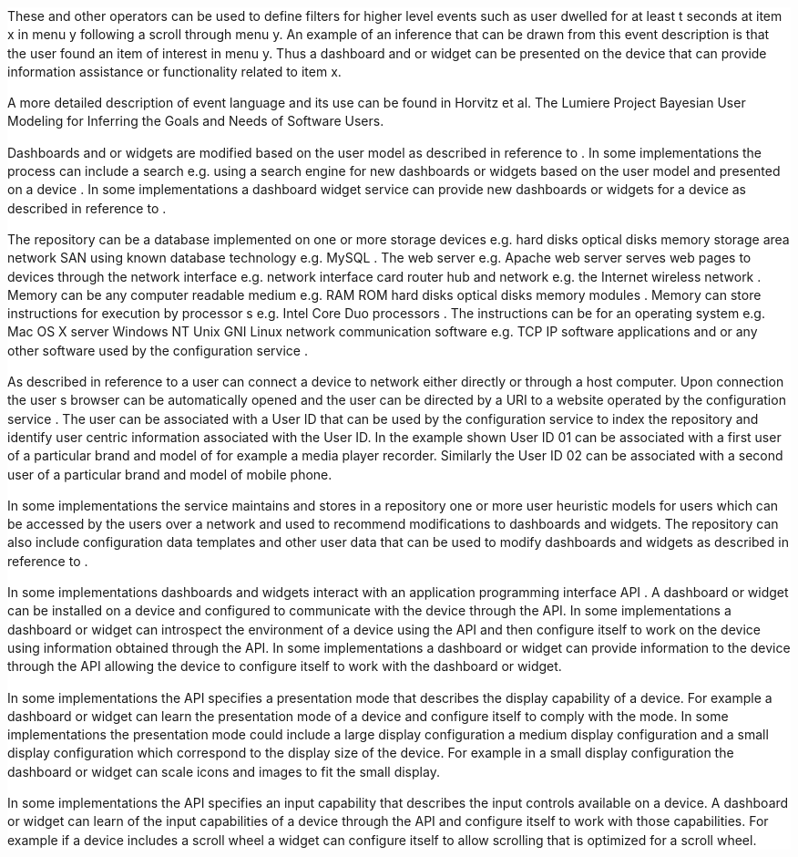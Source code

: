 These and other operators can be used to define filters for higher level events such as user dwelled for at least t seconds at item x in menu y following a scroll through menu y. An example of an inference that can be drawn from this event description is that the user found an item of interest in menu y. Thus a dashboard and or widget can be presented on the device that can provide information assistance or functionality related to item x.

A more detailed description of event language and its use can be found in Horvitz et al. The Lumiere Project Bayesian User Modeling for Inferring the Goals and Needs of Software Users.

Dashboards and or widgets are modified based on the user model as described in reference to . In some implementations the process can include a search e.g. using a search engine for new dashboards or widgets based on the user model and presented on a device . In some implementations a dashboard widget service can provide new dashboards or widgets for a device as described in reference to .

The repository can be a database implemented on one or more storage devices e.g. hard disks optical disks memory storage area network SAN using known database technology e.g. MySQL . The web server e.g. Apache web server serves web pages to devices through the network interface e.g. network interface card router hub and network e.g. the Internet wireless network . Memory can be any computer readable medium e.g. RAM ROM hard disks optical disks memory modules . Memory can store instructions for execution by processor s e.g. Intel Core Duo processors . The instructions can be for an operating system e.g. Mac OS X server Windows NT Unix GNI Linux network communication software e.g. TCP IP software applications and or any other software used by the configuration service .

As described in reference to a user can connect a device to network either directly or through a host computer. Upon connection the user s browser can be automatically opened and the user can be directed by a URI to a website operated by the configuration service . The user can be associated with a User ID that can be used by the configuration service to index the repository and identify user centric information associated with the User ID. In the example shown User ID 01 can be associated with a first user of a particular brand and model of for example a media player recorder. Similarly the User ID 02 can be associated with a second user of a particular brand and model of mobile phone.

In some implementations the service maintains and stores in a repository one or more user heuristic models for users which can be accessed by the users over a network and used to recommend modifications to dashboards and widgets. The repository can also include configuration data templates and other user data that can be used to modify dashboards and widgets as described in reference to .

In some implementations dashboards and widgets interact with an application programming interface API . A dashboard or widget can be installed on a device and configured to communicate with the device through the API. In some implementations a dashboard or widget can introspect the environment of a device using the API and then configure itself to work on the device using information obtained through the API. In some implementations a dashboard or widget can provide information to the device through the API allowing the device to configure itself to work with the dashboard or widget.

In some implementations the API specifies a presentation mode that describes the display capability of a device. For example a dashboard or widget can learn the presentation mode of a device and configure itself to comply with the mode. In some implementations the presentation mode could include a large display configuration a medium display configuration and a small display configuration which correspond to the display size of the device. For example in a small display configuration the dashboard or widget can scale icons and images to fit the small display.

In some implementations the API specifies an input capability that describes the input controls available on a device. A dashboard or widget can learn of the input capabilities of a device through the API and configure itself to work with those capabilities. For example if a device includes a scroll wheel a widget can configure itself to allow scrolling that is optimized for a scroll wheel.
